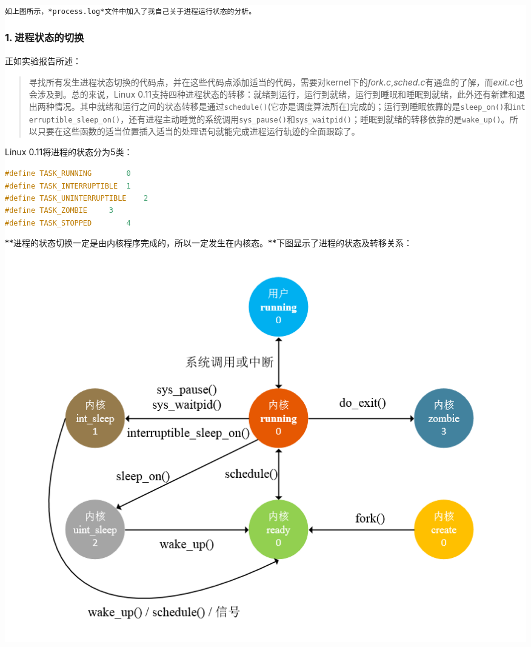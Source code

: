 	如上图所示，*process.log*文件中加入了我自己关于进程运行状态的分析。    

### 1. 进程状态的切换
正如实验报告所述：    
> 寻找所有发生进程状态切换的代码点，并在这些代码点添加适当的代码，需要对kernel下的*fork.c*,*sched.c*有通盘的了解，而*exit.c*也会涉及到。总的来说，Linux 0.11支持四种进程状态的转移：就绪到运行，运行到就绪，运行到睡眠和睡眠到就绪，此外还有新建和退出两种情况。其中就绪和运行之间的状态转移是通过`schedule()`(它亦是调度算法所在)完成的；运行到睡眠依靠的是`sleep_on()`和`interruptible_sleep_on()`，还有进程主动睡觉的系统调用`sys_pause()`和`sys_waitpid()`；睡眠到就绪的转移依靠的是`wake_up()`。所以只要在这些函数的适当位置插入适当的处理语句就能完成进程运行轨迹的全面跟踪了。    

Linux 0.11将进程的状态分为5类：    
```c
#define TASK_RUNNING		0
#define TASK_INTERRUPTIBLE	1
#define TASK_UNINTERRUPTIBLE	2
#define TASK_ZOMBIE		3
#define TASK_STOPPED		4
```

**进程的状态切换一定是由内核程序完成的，所以一定发生在内核态。**下图显示了进程的状态及转移关系：    
![进程状态及转移关系](./picture/进程状态及转移关系.png)
